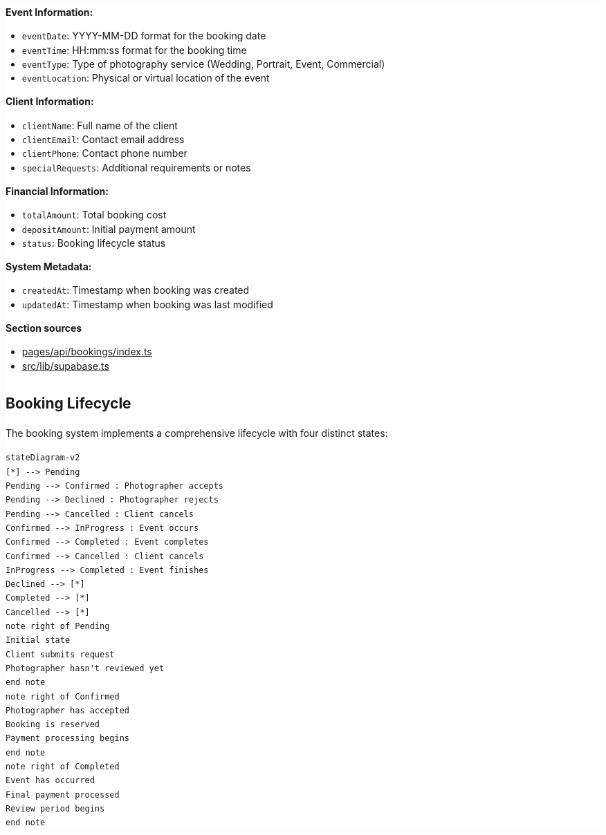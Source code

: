 **Event Information:**
- `eventDate`: YYYY-MM-DD format for the booking date
- `eventTime`: HH:mm:ss format for the booking time
- `eventType`: Type of photography service (Wedding, Portrait, Event, Commercial)
- `eventLocation`: Physical or virtual location of the event

**Client Information:**
- `clientName`: Full name of the client
- `clientEmail`: Contact email address
- `clientPhone`: Contact phone number
- `specialRequests`: Additional requirements or notes

**Financial Information:**
- `totalAmount`: Total booking cost
- `depositAmount`: Initial payment amount
- `status`: Booking lifecycle status

**System Metadata:**
- `createdAt`: Timestamp when booking was created
- `updatedAt`: Timestamp when booking was last modified

**Section sources**
- [pages/api/bookings/index.ts](file://pages/api/bookings/index.ts#L50-L120)
- [src/lib/supabase.ts](file://src/lib/supabase.ts#L1-L100)

## Booking Lifecycle

The booking system implements a comprehensive lifecycle with four distinct states:

```mermaid
stateDiagram-v2
[*] --> Pending
Pending --> Confirmed : Photographer accepts
Pending --> Declined : Photographer rejects
Pending --> Cancelled : Client cancels
Confirmed --> InProgress : Event occurs
Confirmed --> Completed : Event completes
Confirmed --> Cancelled : Client cancels
InProgress --> Completed : Event finishes
Declined --> [*]
Completed --> [*]
Cancelled --> [*]
note right of Pending
Initial state
Client submits request
Photographer hasn't reviewed yet
end note
note right of Confirmed
Photographer has accepted
Booking is reserved
Payment processing begins
end note
note right of Completed
Event has occurred
Final payment processed
Review period begins
end note
```
